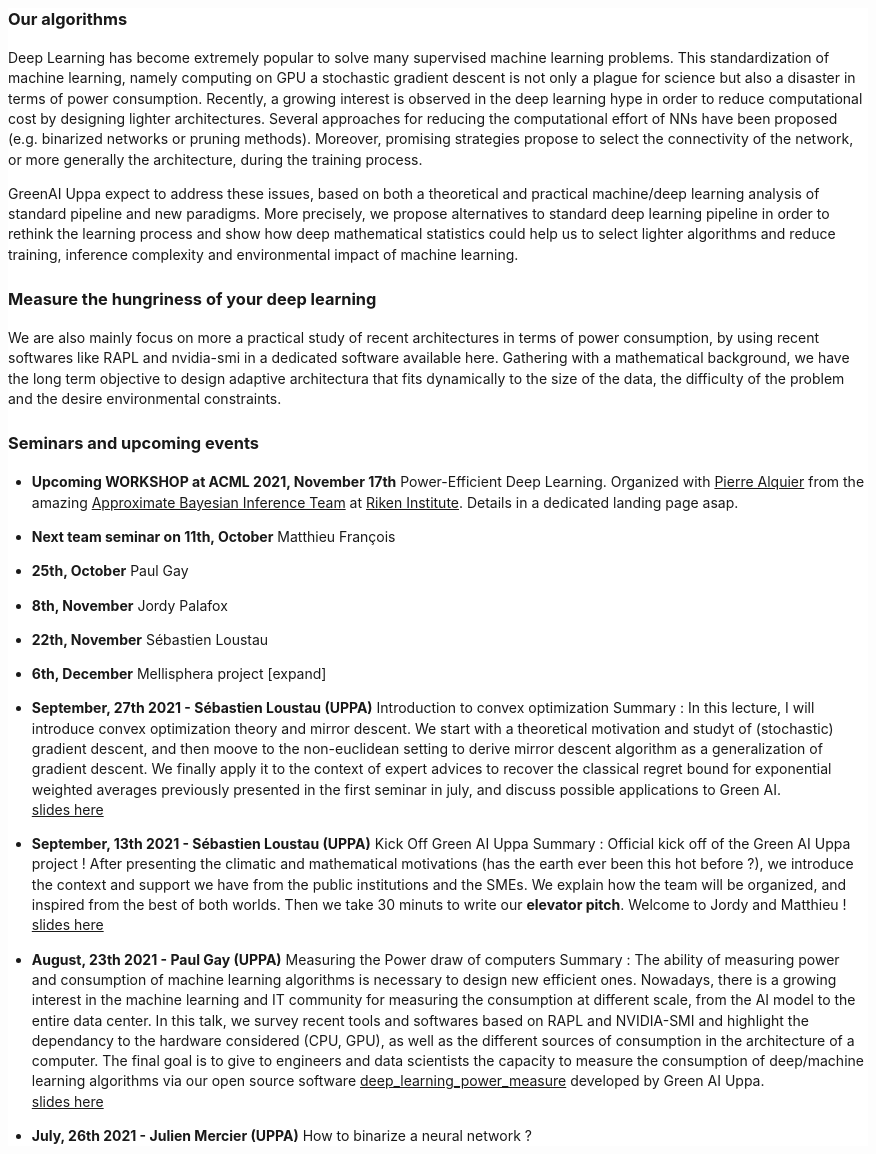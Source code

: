 ### Our algorithms 

Deep Learning has become extremely popular to solve many supervised machine learning problems. This standardization of machine learning, namely computing on GPU a stochastic gradient descent is not only a plague for science but also a disaster in terms of power consumption. Recently, a growing interest is observed in the deep learning hype in order to reduce computational cost by designing lighter architectures. Several approaches for reducing the computational effort of NNs have been proposed (e.g. binarized networks or pruning methods). Moreover, promising strategies propose to select the connectivity of the network, or more generally the architecture, during the training process. 

 GreenAI Uppa expect to address these issues, based on both a theoretical and practical machine/deep learning analysis of standard pipeline and new paradigms. More precisely, we propose alternatives to standard deep learning pipeline in order to rethink the learning process and show how deep mathematical statistics could help us to select lighter algorithms and reduce training, inference complexity and environmental impact of machine learning.

### Measure the hungriness of your deep learning

We are also mainly focus on more a practical study of recent architectures in terms of power consumption, by using recent softwares like RAPL and nvidia-smi in a dedicated software available here. Gathering with a mathematical background, we have the long term objective to design adaptive architectura that fits dynamically to the size of the data, the difficulty of the problem and the desire environmental constraints.

### Seminars and upcoming events

- **Upcoming WORKSHOP at ACML 2021, November 17th** Power-Efficient Deep Learning. Organized with [Pierre Alquier](https://pierrealquier.github.io/) from the amazing [Approximate Bayesian Inference Team](https://team-approx-bayes.github.io/) at [Riken Institute](https://www.riken.jp/en/). Details in a dedicated landing page asap.
- **Next team seminar on 11th, October** Matthieu François
- **25th, October** Paul Gay
- **8th, November** Jordy Palafox
- **22th, November** Sébastien Loustau
- **6th, December** Mellisphera project
[expand]

 - **September, 27th 2021 - Sébastien Loustau (UPPA)** Introduction to convex optimization
Summary : In this lecture, I will introduce convex optimization theory and mirror descent. We start with a theoretical motivation and studyt of (stochastic) gradient descent, and then moove to the non-euclidean setting to derive mirror descent algorithm as a generalization of gradient descent. We finally apply it to the context of expert advices to recover the classical regret bound for exponential weighted averages previously presented in the first seminar in july, and discuss possible applications to Green AI.
<br>[slides here]('/seminars/sem5.pdf')
 - **September, 13th 2021 - Sébastien Loustau (UPPA)** Kick Off Green AI Uppa
Summary : Official kick off of the Green AI Uppa project ! After presenting the climatic and mathematical motivations (has the earth ever been this hot before ?), we introduce the context and support we have from the public institutions and the SMEs. We explain how the team will be organized, and inspired from the best of both worlds. Then we take 30 minuts to write our **elevator pitch**. Welcome to Jordy and Matthieu !
<br>[slides here]('/seminars/sem4.pdf')
 - **August, 23th 2021 - Paul Gay (UPPA)** Measuring the Power draw of computers
Summary : The ability of measuring power and consumption of machine learning algorithms is necessary to design new efficient ones. Nowadays, there is a growing interest in the machine learning and IT community for measuring the consumption at different scale, from the AI model to the entire data center. In this talk, we survey recent tools and softwares based on RAPL and NVIDIA-SMI and highlight the dependancy to the hardware considered (CPU, GPU), as well as the different sources of consumption in the architecture of a computer. The final goal is to give to engineers and data scientists the capacity to measure the consumption of deep/machine learning algorithms via our open source software [deep_learning_power_measure](https://github.com/GreenAI-Uppa/deep_learning_power_measure) developed by Green AI Uppa.
<br>[slides here]('/seminars/sem3.pdf')
 - **July, 26th 2021 - Julien Mercier (UPPA)** How to binarize a neural network ?